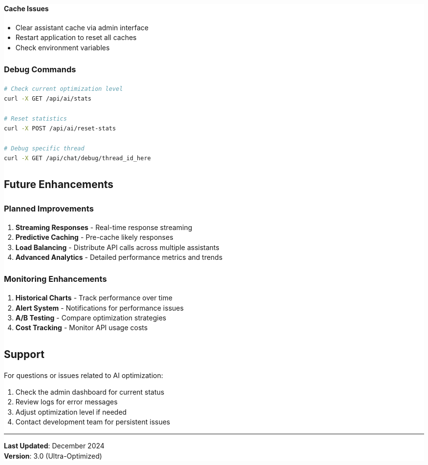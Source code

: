 #### Cache Issues
- Clear assistant cache via admin interface
- Restart application to reset all caches
- Check environment variables

### Debug Commands
```bash
# Check current optimization level
curl -X GET /api/ai/stats

# Reset statistics
curl -X POST /api/ai/reset-stats

# Debug specific thread
curl -X GET /api/chat/debug/thread_id_here
```

## Future Enhancements

### Planned Improvements
1. **Streaming Responses** - Real-time response streaming
2. **Predictive Caching** - Pre-cache likely responses
3. **Load Balancing** - Distribute API calls across multiple assistants
4. **Advanced Analytics** - Detailed performance metrics and trends

### Monitoring Enhancements
1. **Historical Charts** - Track performance over time
2. **Alert System** - Notifications for performance issues
3. **A/B Testing** - Compare optimization strategies
4. **Cost Tracking** - Monitor API usage costs

## Support

For questions or issues related to AI optimization:
1. Check the admin dashboard for current status
2. Review logs for error messages
3. Adjust optimization level if needed
4. Contact development team for persistent issues

---

**Last Updated**: December 2024  
**Version**: 3.0 (Ultra-Optimized) 